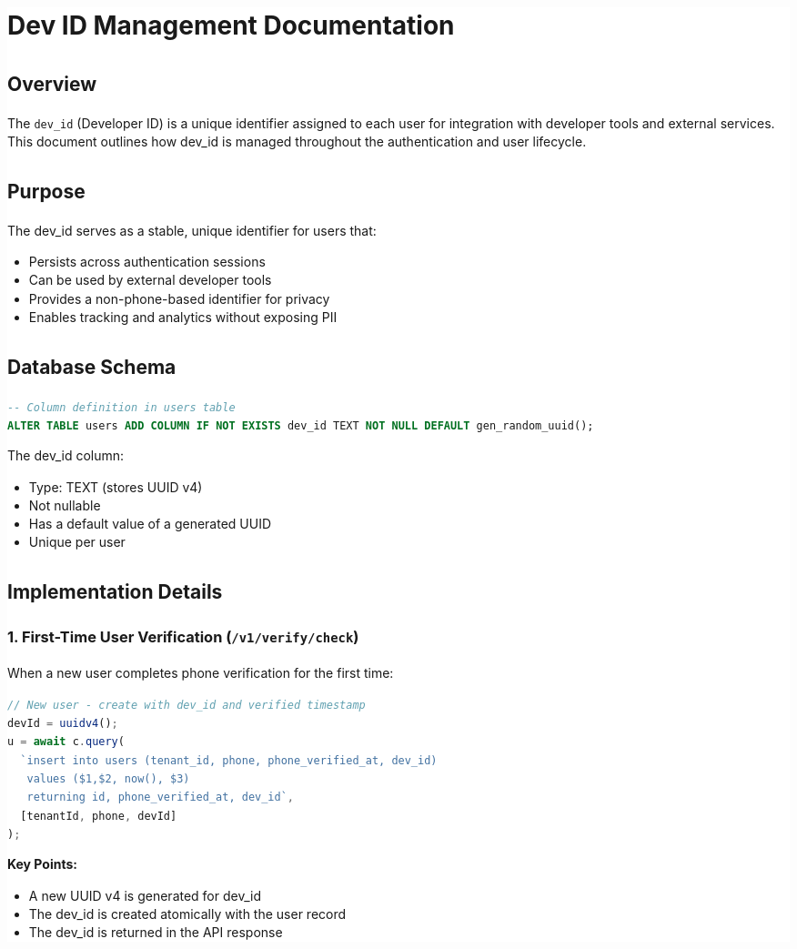 # Dev ID Management Documentation

## Overview

The `dev_id` (Developer ID) is a unique identifier assigned to each user for integration with developer tools and external services. This document outlines how dev_id is managed throughout the authentication and user lifecycle.

## Purpose

The dev_id serves as a stable, unique identifier for users that:
- Persists across authentication sessions
- Can be used by external developer tools
- Provides a non-phone-based identifier for privacy
- Enables tracking and analytics without exposing PII

## Database Schema

```sql
-- Column definition in users table
ALTER TABLE users ADD COLUMN IF NOT EXISTS dev_id TEXT NOT NULL DEFAULT gen_random_uuid();
```

The dev_id column:
- Type: TEXT (stores UUID v4)
- Not nullable
- Has a default value of a generated UUID
- Unique per user

## Implementation Details

### 1. First-Time User Verification (`/v1/verify/check`)

When a new user completes phone verification for the first time:

```typescript
// New user - create with dev_id and verified timestamp
devId = uuidv4();
u = await c.query(
  `insert into users (tenant_id, phone, phone_verified_at, dev_id) 
   values ($1,$2, now(), $3) 
   returning id, phone_verified_at, dev_id`, 
  [tenantId, phone, devId]
);
```

**Key Points:**
- A new UUID v4 is generated for dev_id
- The dev_id is created atomically with the user record
- The dev_id is returned in the API response
